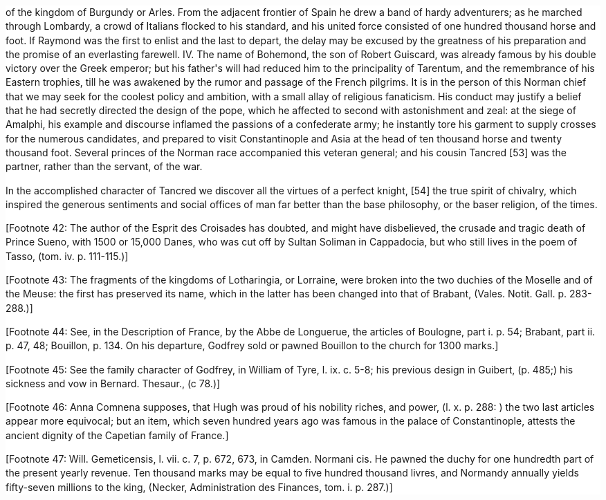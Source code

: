 of the kingdom of Burgundy or Arles. From the adjacent frontier of Spain
he drew a band of hardy adventurers; as he marched through Lombardy,
a crowd of Italians flocked to his standard, and his united force
consisted of one hundred thousand horse and foot. If Raymond was the
first to enlist and the last to depart, the delay may be excused by the
greatness of his preparation and the promise of an everlasting farewell.
IV. The name of Bohemond, the son of Robert Guiscard, was already famous
by his double victory over the Greek emperor; but his father's will had
reduced him to the principality of Tarentum, and the remembrance of his
Eastern trophies, till he was awakened by the rumor and passage of the
French pilgrims. It is in the person of this Norman chief that we
may seek for the coolest policy and ambition, with a small allay of
religious fanaticism. His conduct may justify a belief that he had
secretly directed the design of the pope, which he affected to second
with astonishment and zeal: at the siege of Amalphi, his example and
discourse inflamed the passions of a confederate army; he instantly tore
his garment to supply crosses for the numerous candidates, and prepared
to visit Constantinople and Asia at the head of ten thousand horse and
twenty thousand foot. Several princes of the Norman race accompanied
this veteran general; and his cousin Tancred [53] was the partner,
rather than the servant, of the war.

In the accomplished character of Tancred we discover all the virtues of
a perfect knight, [54] the true spirit of chivalry, which inspired the
generous sentiments and social offices of man far better than the base
philosophy, or the baser religion, of the times.

[Footnote 42: The author of the Esprit des Croisades has doubted, and
might have disbelieved, the crusade and tragic death of Prince Sueno,
with 1500 or 15,000 Danes, who was cut off by Sultan Soliman in
Cappadocia, but who still lives in the poem of Tasso, (tom. iv. p.
111-115.)]

[Footnote 43: The fragments of the kingdoms of Lotharingia, or Lorraine,
were broken into the two duchies of the Moselle and of the Meuse: the
first has preserved its name, which in the latter has been changed into
that of Brabant, (Vales. Notit. Gall. p. 283-288.)]

[Footnote 44: See, in the Description of France, by the Abbe de
Longuerue, the articles of Boulogne, part i. p. 54; Brabant, part ii.
p. 47, 48; Bouillon, p. 134. On his departure, Godfrey sold or pawned
Bouillon to the church for 1300 marks.]

[Footnote 45: See the family character of Godfrey, in William of Tyre,
l. ix. c. 5-8; his previous design in Guibert, (p. 485;) his sickness
and vow in Bernard. Thesaur., (c 78.)]

[Footnote 46: Anna Comnena supposes, that Hugh was proud of his nobility
riches, and power, (l. x. p. 288: ) the two last articles appear more
equivocal; but an item, which seven hundred years ago was famous in the
palace of Constantinople, attests the ancient dignity of the Capetian
family of France.]

[Footnote 47: Will. Gemeticensis, l. vii. c. 7, p. 672, 673, in Camden.
Normani cis. He pawned the duchy for one hundredth part of the present
yearly revenue. Ten thousand marks may be equal to five hundred thousand
livres, and Normandy annually yields fifty-seven millions to the king,
(Necker, Administration des Finances, tom. i. p. 287.)]
